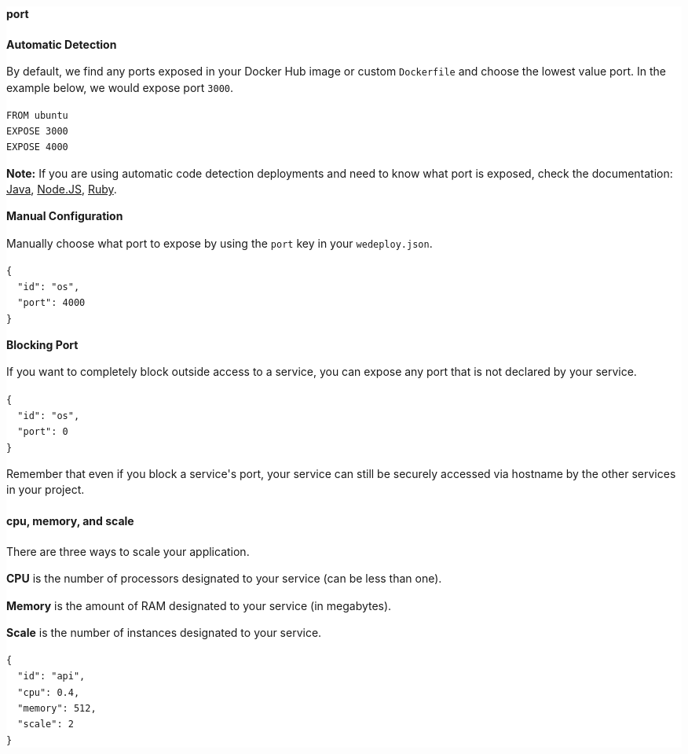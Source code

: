 <h4 id="port">port</h4>

**Automatic Detection**

By default, we find any ports exposed in your Docker Hub image or custom `Dockerfile` and choose the lowest value port. In the example below, we would expose port `3000`.

```
FROM ubuntu
EXPOSE 3000
EXPOSE 4000
```

**Note:** If you are using automatic code detection deployments and need to know what port is exposed, check the documentation: [Java](/docs/deploy/deploying-java/#3), [Node.JS](/docs/deploy/deploying-nodejs/#3), [Ruby](/docs/deploy/deploying-ruby/#3).

**Manual Configuration**

Manually choose what port to expose by using the `port` key in your `wedeploy.json`.

```application/json
{
  "id": "os",
  "port": 4000
}
```

**Blocking Port**

If you want to completely block outside access to a service, you can expose any port that is not declared by your service.

```application/json
{
  "id": "os",
  "port": 0
}
```
<aside>

Remember that even if you block a service's port, your service can still be securely accessed via hostname by the other services in your project.

</aside>

<h4 id="scale">cpu, memory, and scale</h4>

There are three ways to scale your application.

**CPU** is the number of processors designated to your service (can be less than one).

**Memory** is the amount of RAM designated to your service (in megabytes).

**Scale** is the number of instances designated to your service.

```application/json
{
  "id": "api",
  "cpu": 0.4,
  "memory": 512,
  "scale": 2
}
```
